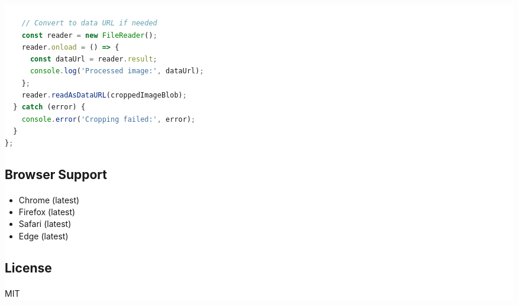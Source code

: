 ```js
    
    // Convert to data URL if needed
    const reader = new FileReader();
    reader.onload = () => {
      const dataUrl = reader.result;
      console.log('Processed image:', dataUrl);
    };
    reader.readAsDataURL(croppedImageBlob);
  } catch (error) {
    console.error('Cropping failed:', error);
  }
};
```

## Browser Support

- Chrome (latest)
- Firefox (latest)
- Safari (latest)
- Edge (latest)

## License

MIT 

